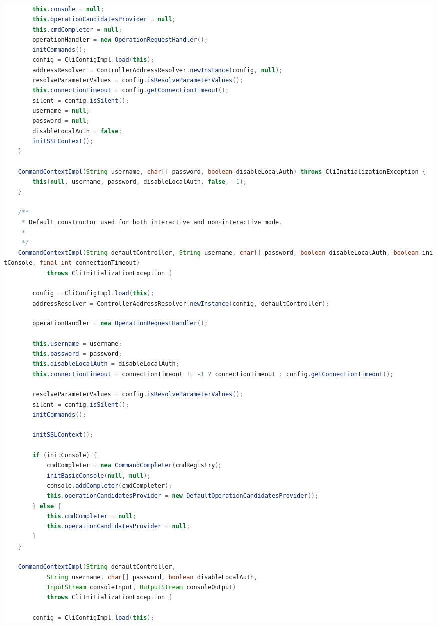 ```java
        this.console = null;
        this.operationCandidatesProvider = null;
        this.cmdCompleter = null;
        operationHandler = new OperationRequestHandler();
        initCommands();
        config = CliConfigImpl.load(this);
        addressResolver = ControllerAddressResolver.newInstance(config, null);
        resolveParameterValues = config.isResolveParameterValues();
        this.connectionTimeout = config.getConnectionTimeout();
        silent = config.isSilent();
        username = null;
        password = null;
        disableLocalAuth = false;
        initSSLContext();
    }

    CommandContextImpl(String username, char[] password, boolean disableLocalAuth) throws CliInitializationException {
        this(null, username, password, disableLocalAuth, false, -1);
    }

    /**
     * Default constructor used for both interactive and non-interactive mode.
     *
     */
    CommandContextImpl(String defaultController, String username, char[] password, boolean disableLocalAuth, boolean initConsole, final int connectionTimeout)
            throws CliInitializationException {

        config = CliConfigImpl.load(this);
        addressResolver = ControllerAddressResolver.newInstance(config, defaultController);

        operationHandler = new OperationRequestHandler();

        this.username = username;
        this.password = password;
        this.disableLocalAuth = disableLocalAuth;
        this.connectionTimeout = connectionTimeout != -1 ? connectionTimeout : config.getConnectionTimeout();

        resolveParameterValues = config.isResolveParameterValues();
        silent = config.isSilent();
        initCommands();

        initSSLContext();

        if (initConsole) {
            cmdCompleter = new CommandCompleter(cmdRegistry);
            initBasicConsole(null, null);
            console.addCompleter(cmdCompleter);
            this.operationCandidatesProvider = new DefaultOperationCandidatesProvider();
        } else {
            this.cmdCompleter = null;
            this.operationCandidatesProvider = null;
        }
    }

    CommandContextImpl(String defaultController,
            String username, char[] password, boolean disableLocalAuth,
            InputStream consoleInput, OutputStream consoleOutput)
            throws CliInitializationException {

        config = CliConfigImpl.load(this);
```